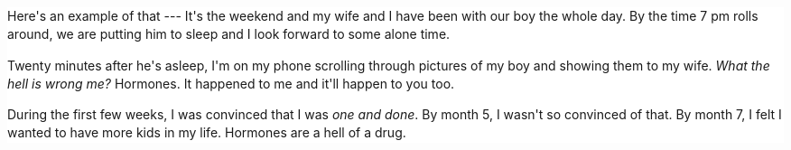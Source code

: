 Here's an example of that --- It's the weekend and my wife and I have been with our boy the whole day. By the time 7 pm rolls around, we are putting him to sleep and I look forward to some alone time.

Twenty minutes after he's asleep, I'm on my phone scrolling through pictures of my boy and showing them to my wife. *What the hell is wrong me?* Hormones. It happened to me and it'll happen to you too.

During the first few weeks, I was convinced that I was *one and done*. By month 5, I wasn't so convinced of that. By month 7, I felt I wanted to have more kids in my life. Hormones are a hell of a drug.